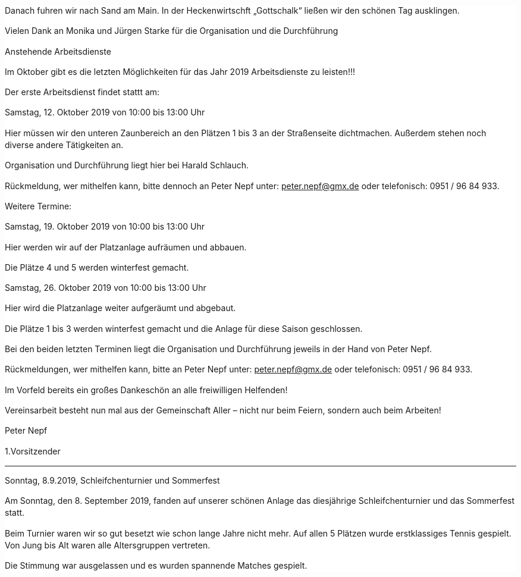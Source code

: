 Danach fuhren wir nach Sand am Main. In der Heckenwirtschft „Gottschalk“ ließen wir den schönen Tag ausklingen.

Vielen Dank an Monika und Jürgen Starke für die Organisation und die Durchführung

Anstehende Arbeitsdienste

Im Oktober gibt es die letzten Möglichkeiten für das Jahr 2019 Arbeitsdienste zu leisten!!!

Der erste Arbeitsdienst findet stattt am:

Samstag, 12. Oktober 2019 von 10:00 bis 13:00 Uhr

Hier müssen wir den unteren Zaunbereich an den Plätzen 1 bis 3 an der Straßenseite dichtmachen. Außerdem stehen noch diverse andere Tätigkeiten an.

Organisation und Durchführung liegt hier bei Harald Schlauch.

Rückmeldung, wer mithelfen kann, bitte dennoch an Peter Nepf unter: <peter.nepf@gmx.de> oder telefonisch: 0951 / 96 84 933.

Weitere Termine:

Samstag, 19. Oktober 2019 von 10:00 bis 13:00 Uhr

Hier werden wir auf der Platzanlage aufräumen und abbauen.

Die Plätze 4 und 5 werden winterfest gemacht.

Samstag, 26. Oktober 2019 von 10:00 bis 13:00 Uhr

Hier wird die Platzanlage weiter aufgeräumt und abgebaut.

Die Plätze 1 bis 3 werden winterfest gemacht und die Anlage für diese Saison geschlossen.

Bei den beiden letzten Terminen liegt die Organisation und Durchführung jeweils in der Hand von Peter Nepf.

Rückmeldungen, wer mithelfen kann, bitte an Peter Nepf unter: <peter.nepf@gmx.de> oder telefonisch: 0951 / 96 84 933.

Im Vorfeld bereits ein großes Dankeschön an alle freiwilligen Helfenden!

Vereinsarbeit besteht nun mal aus der Gemeinschaft Aller – nicht nur beim Feiern, sondern auch beim Arbeiten!

Peter Nepf

1.Vorsitzender

---

Sonntag, 8.9.2019, Schleifchenturnier und Sommerfest

Am Sonntag, den 8. September 2019, fanden auf unserer schönen Anlage das diesjährige Schleifchenturnier und das Sommerfest statt.

Beim Turnier waren wir so gut besetzt wie schon lange Jahre nicht mehr.
Auf allen 5 Plätzen wurde erstklassiges Tennis gespielt.
Von Jung bis Alt waren alle Altersgruppen vertreten.

Die Stimmung war ausgelassen und es wurden spannende Matches gespielt.
